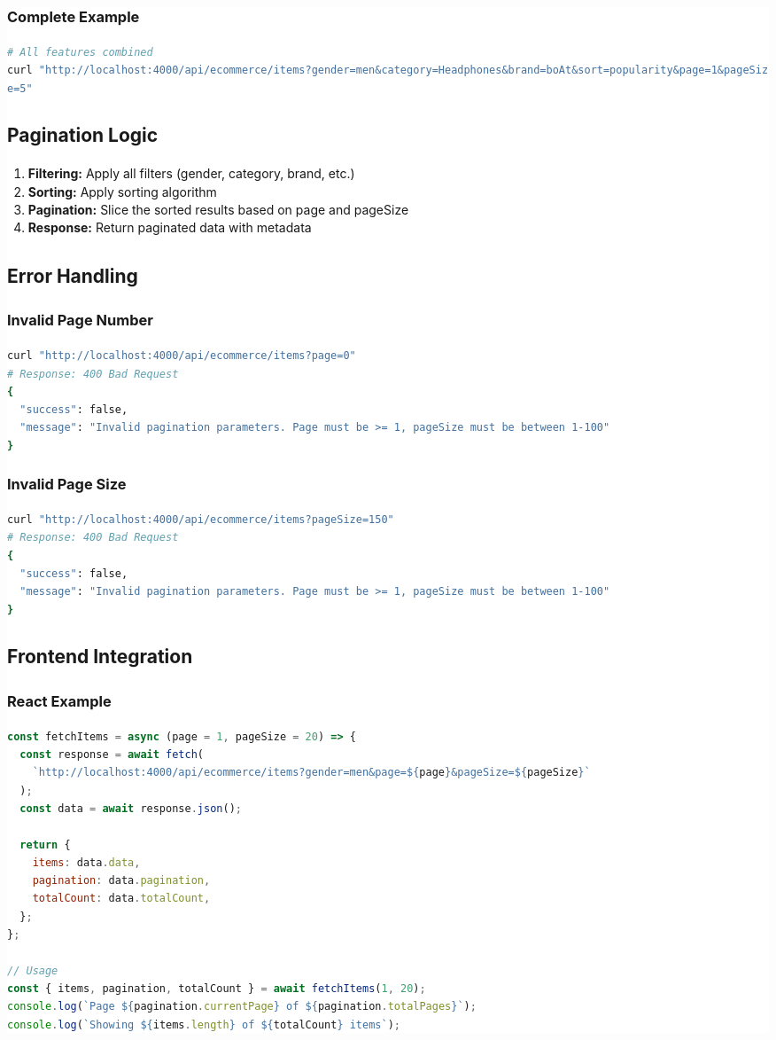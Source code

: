 ### Complete Example

```bash
# All features combined
curl "http://localhost:4000/api/ecommerce/items?gender=men&category=Headphones&brand=boAt&sort=popularity&page=1&pageSize=5"
```

## Pagination Logic

1. **Filtering:** Apply all filters (gender, category, brand, etc.)
2. **Sorting:** Apply sorting algorithm
3. **Pagination:** Slice the sorted results based on page and pageSize
4. **Response:** Return paginated data with metadata

## Error Handling

### Invalid Page Number

```bash
curl "http://localhost:4000/api/ecommerce/items?page=0"
# Response: 400 Bad Request
{
  "success": false,
  "message": "Invalid pagination parameters. Page must be >= 1, pageSize must be between 1-100"
}
```

### Invalid Page Size

```bash
curl "http://localhost:4000/api/ecommerce/items?pageSize=150"
# Response: 400 Bad Request
{
  "success": false,
  "message": "Invalid pagination parameters. Page must be >= 1, pageSize must be between 1-100"
}
```

## Frontend Integration

### React Example

```javascript
const fetchItems = async (page = 1, pageSize = 20) => {
  const response = await fetch(
    `http://localhost:4000/api/ecommerce/items?gender=men&page=${page}&pageSize=${pageSize}`
  );
  const data = await response.json();

  return {
    items: data.data,
    pagination: data.pagination,
    totalCount: data.totalCount,
  };
};

// Usage
const { items, pagination, totalCount } = await fetchItems(1, 20);
console.log(`Page ${pagination.currentPage} of ${pagination.totalPages}`);
console.log(`Showing ${items.length} of ${totalCount} items`);
```
